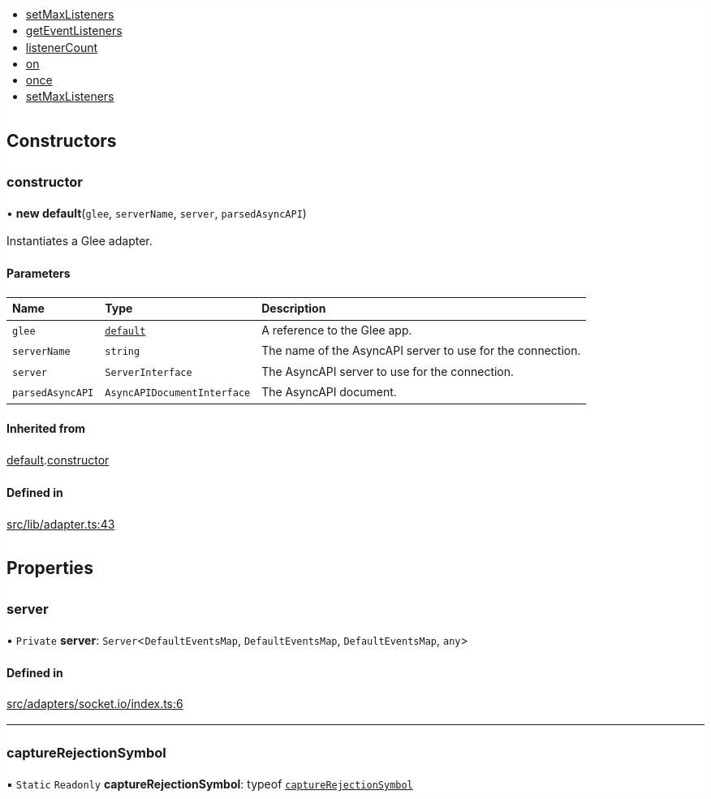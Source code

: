 - [setMaxListeners](adapters_socket_io.default.md#setmaxlisteners)
- [getEventListeners](adapters_socket_io.default.md#geteventlisteners)
- [listenerCount](adapters_socket_io.default.md#listenercount-1)
- [on](adapters_socket_io.default.md#on-1)
- [once](adapters_socket_io.default.md#once-1)
- [setMaxListeners](adapters_socket_io.default.md#setmaxlisteners-1)

## Constructors

### constructor

• **new default**(`glee`, `serverName`, `server`, `parsedAsyncAPI`)

Instantiates a Glee adapter.

#### Parameters

| Name | Type | Description |
| :------ | :------ | :------ |
| `glee` | [`default`](lib_glee.default.md) | A reference to the Glee app. |
| `serverName` | `string` | The name of the AsyncAPI server to use for the connection. |
| `server` | `ServerInterface` | The AsyncAPI server to use for the connection. |
| `parsedAsyncAPI` | `AsyncAPIDocumentInterface` | The AsyncAPI document. |

#### Inherited from

[default](lib_adapter.default.md).[constructor](lib_adapter.default.md#constructor)

#### Defined in

[src/lib/adapter.ts:43](https://github.com/asyncapi/glee/blob/bb6db69/src/lib/adapter.ts#L43)

## Properties

### server

• `Private` **server**: `Server`<`DefaultEventsMap`, `DefaultEventsMap`, `DefaultEventsMap`, `any`\>

#### Defined in

[src/adapters/socket.io/index.ts:6](https://github.com/asyncapi/glee/blob/bb6db69/src/adapters/socket.io/index.ts#L6)

___

### captureRejectionSymbol

▪ `Static` `Readonly` **captureRejectionSymbol**: typeof [`captureRejectionSymbol`](adapters_cluster_redis.default.md#capturerejectionsymbol)
